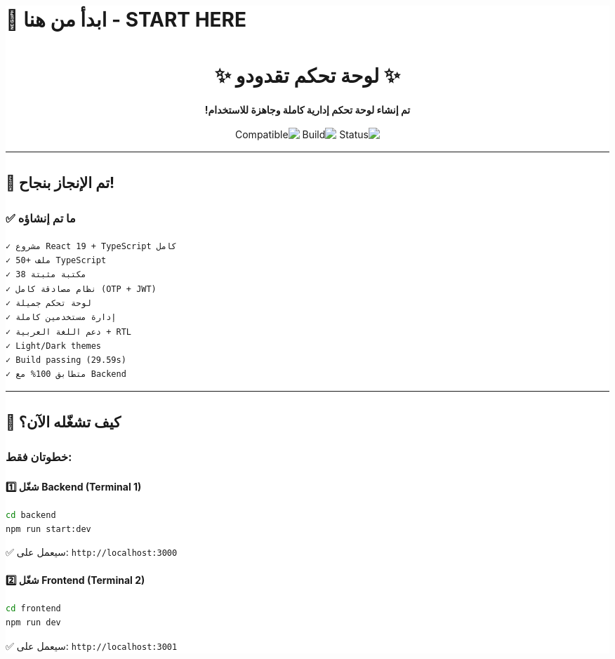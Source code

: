 # 🎯 ابدأ من هنا - START HERE

<div align="center" dir="rtl">

# ✨ لوحة تحكم تقدودو ✨

**تم إنشاء لوحة تحكم إدارية كاملة وجاهزة للاستخدام!**

![Status](https://img.shields.io/badge/✅_جاهز_للاستخدام-success?style=for-the-badge)
![Build](https://img.shields.io/badge/✅_Build_Passing-brightgreen?style=for-the-badge)
![Compatible](https://img.shields.io/badge/✅_متطابق_100%25-blue?style=for-the-badge)

</div>

---

## 🎉 تم الإنجاز بنجاح!

### ✅ ما تم إنشاؤه

```
✓ مشروع React 19 + TypeScript كامل
✓ 50+ ملف TypeScript
✓ 38 مكتبة مثبتة
✓ نظام مصادقة كامل (OTP + JWT)
✓ لوحة تحكم جميلة
✓ إدارة مستخدمين كاملة
✓ دعم اللغة العربية + RTL
✓ Light/Dark themes
✓ Build passing (29.59s)
✓ متطابق 100% مع Backend
```

---

## 🚀 كيف تشغّله الآن؟

### خطوتان فقط:

#### 1️⃣ شغّل Backend (Terminal 1)
```bash
cd backend
npm run start:dev
```
✅ سيعمل على: `http://localhost:3000`

#### 2️⃣ شغّل Frontend (Terminal 2)
```bash
cd frontend
npm run dev
```
✅ سيعمل على: `http://localhost:3001`
